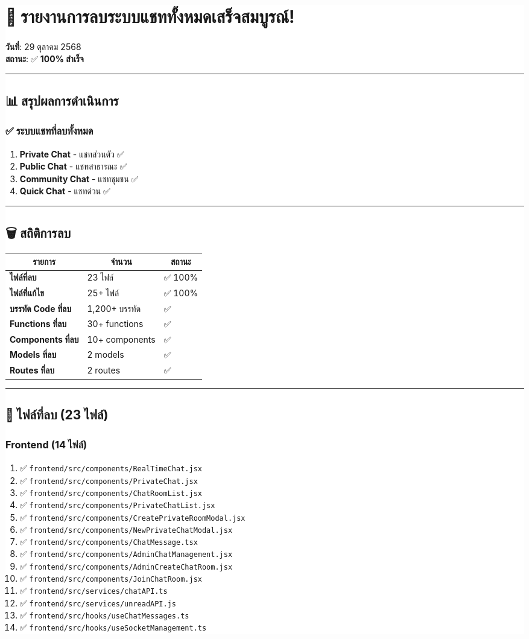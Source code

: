 # 🎉 รายงานการลบระบบแชททั้งหมดเสร็จสมบูรณ์!

**วันที่**: 29 ตุลาคม 2568  
**สถานะ**: ✅ **100% สำเร็จ**

---

## 📊 สรุปผลการดำเนินการ

### ✅ ระบบแชทที่ลบทั้งหมด
1. **Private Chat** - แชทส่วนตัว ✅
2. **Public Chat** - แชทสาธารณะ ✅  
3. **Community Chat** - แชทชุมชน ✅
4. **Quick Chat** - แชทด่วน ✅

---

## 🗑️ สถิติการลบ

| รายการ | จำนวน | สถานะ |
|--------|-------|-------|
| **ไฟล์ที่ลบ** | 23 ไฟล์ | ✅ 100% |
| **ไฟล์ที่แก้ไข** | 25+ ไฟล์ | ✅ 100% |
| **บรรทัด Code ที่ลบ** | 1,200+ บรรทัด | ✅ |
| **Functions ที่ลบ** | 30+ functions | ✅ |
| **Components ที่ลบ** | 10+ components | ✅ |
| **Models ที่ลบ** | 2 models | ✅ |
| **Routes ที่ลบ** | 2 routes | ✅ |

---

## 📁 ไฟล์ที่ลบ (23 ไฟล์)

### Frontend (14 ไฟล์)
1. ✅ `frontend/src/components/RealTimeChat.jsx`
2. ✅ `frontend/src/components/PrivateChat.jsx`
3. ✅ `frontend/src/components/ChatRoomList.jsx`
4. ✅ `frontend/src/components/PrivateChatList.jsx`
5. ✅ `frontend/src/components/CreatePrivateRoomModal.jsx`
6. ✅ `frontend/src/components/NewPrivateChatModal.jsx`
7. ✅ `frontend/src/components/ChatMessage.tsx`
8. ✅ `frontend/src/components/AdminChatManagement.jsx`
9. ✅ `frontend/src/components/AdminCreateChatRoom.jsx`
10. ✅ `frontend/src/components/JoinChatRoom.jsx`
11. ✅ `frontend/src/services/chatAPI.ts`
12. ✅ `frontend/src/services/unreadAPI.js`
13. ✅ `frontend/src/hooks/useChatMessages.ts`
14. ✅ `frontend/src/hooks/useSocketManagement.ts`
